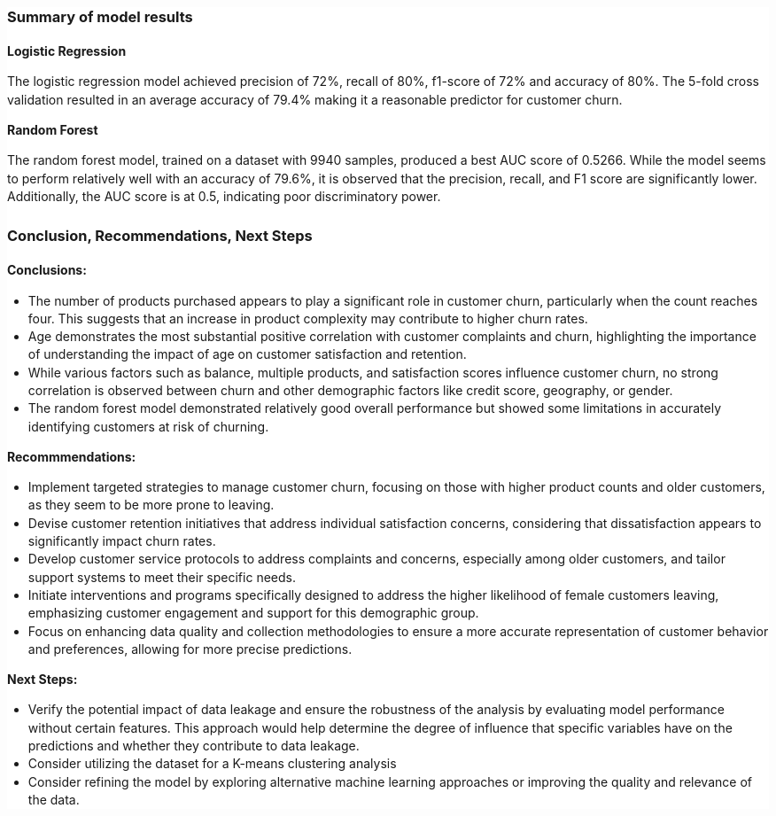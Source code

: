 ### Summary of model results

**Logistic Regression**

The logistic regression model achieved precision of 72%, recall of 80%, f1-score of 72% and accuracy of 80%. The 5-fold cross validation resulted in an average accuracy of 79.4% making it a reasonable predictor for customer churn.

**Random Forest**

The random forest model, trained on a dataset with 9940 samples, produced a best AUC score of 0.5266. While the model seems to perform relatively well with an accuracy of 79.6%, it is observed that the precision, recall, and F1 score are significantly lower. Additionally, the AUC score is at 0.5, indicating poor discriminatory power.

### Conclusion, Recommendations, Next Steps

**Conclusions:**

* The number of products purchased appears to play a significant role in customer churn, particularly when the count reaches four. This suggests that an increase in product complexity may contribute to higher churn rates.
* Age demonstrates the most substantial positive correlation with customer complaints and churn, highlighting the importance of understanding the impact of age on customer satisfaction and retention.
* While various factors such as balance, multiple products, and satisfaction scores influence customer churn, no strong correlation is observed between churn and other demographic factors like credit score, geography, or gender.
* The random forest model demonstrated relatively good overall performance but showed some limitations in accurately identifying customers at risk of churning.

**Recommmendations:**

* Implement targeted strategies to manage customer churn, focusing on those with higher product counts and older customers, as they seem to be more prone to leaving.
* Devise customer retention initiatives that address individual satisfaction concerns, considering that dissatisfaction appears to significantly impact churn rates.
* Develop customer service protocols to address complaints and concerns, especially among older customers, and tailor support systems to meet their specific needs.
* Initiate interventions and programs specifically designed to address the higher likelihood of female customers leaving, emphasizing customer engagement and support for this demographic group.
* Focus on enhancing data quality and collection methodologies to ensure a more accurate representation of customer behavior and preferences, allowing for more precise predictions.

**Next Steps:**

* Verify the potential impact of data leakage and ensure the robustness of the analysis by evaluating model performance without certain features. This approach would help determine the degree of influence that specific variables have on the predictions and whether they contribute to data leakage.
* Consider utilizing the dataset for a K-means clustering analysis
* Consider refining the model by exploring alternative machine learning approaches or improving the quality and relevance of the data.
